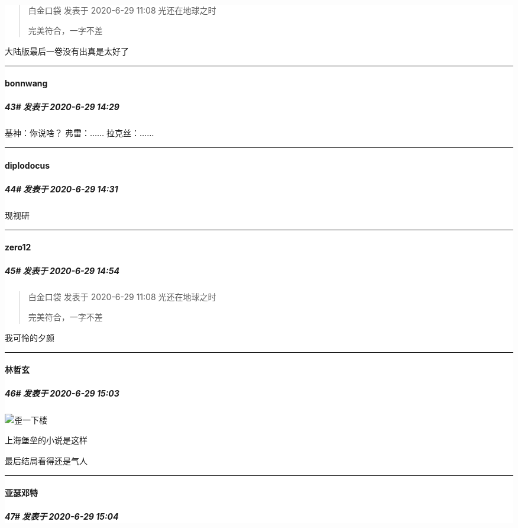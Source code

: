 
<blockquote>白金口袋 发表于 2020-6-29 11:08
光还在地球之时

完美符合，一字不差</blockquote>
大陆版最后一卷没有出真是太好了


-----

####  bonnwang  
##### 43#       发表于 2020-6-29 14:29


基神：你说啥？
弗雷：……
拉克丝：……


-----

####  diplodocus  
##### 44#       发表于 2020-6-29 14:31


现视研


-----

####  zero12  
##### 45#       发表于 2020-6-29 14:54


<blockquote>白金口袋 发表于 2020-6-29 11:08
光还在地球之时

完美符合，一字不差</blockquote>
我可怜的夕颜


-----

####  林哲玄  
##### 46#       发表于 2020-6-29 15:03


<img src="https://static.saraba1st.com/image/smiley/face2017/008.png" referrerpolicy="no-referrer">歪一下楼

上海堡垒的小说是这样

最后结局看得还是气人


-----

####  亚瑟邓特  
##### 47#       发表于 2020-6-29 15:04
